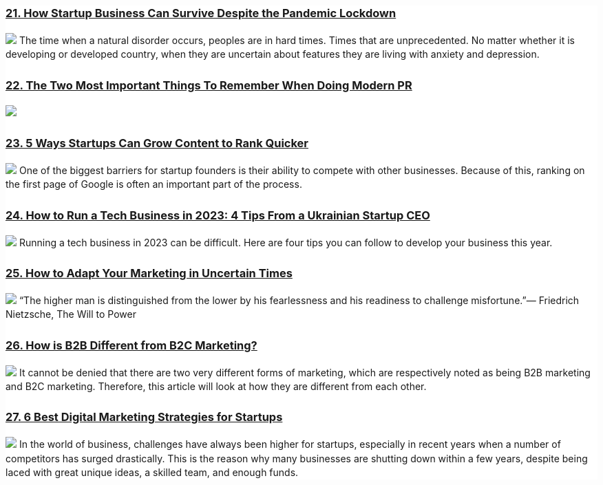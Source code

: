 ### [21. How Startup Business Can Survive Despite the Pandemic Lockdown](https://hackernoon.com/how-startup-business-can-survive-despite-the-pandemic-lockdown-kd123u4f)
![](https://firebasestorage.googleapis.com/v0/b/hackernoon-app.appspot.com/o/images%2FFEktTdu35EaDiMWar1bfH9ZxCdj1-8gl2uz4.jpeg?alt=media&token=bb374e4e-2739-4ea5-b501-f67eaab9c551)
The time when a natural disorder occurs, peoples are in hard times. Times that are unprecedented. No matter whether it is developing or developed country, when they are uncertain about features they are living with anxiety and depression.

### [22. The Two Most Important Things To Remember When Doing Modern PR](https://hackernoon.com/the-two-most-important-things-to-remember-when-doing-modern-pr)
![](https://cdn.hackernoon.com/images/uwdds9GP9oRGK8rZBtabE59fB8P2-y593pkn.jpeg)


### [23. 5 Ways Startups Can Grow Content to Rank Quicker](https://hackernoon.com/5-ways-startups-can-grow-content-to-rank-quicker-we10336s)
![](https://cdn.hackernoon.com/images/nsYLIDGfDxZyrWgBGcaI57nAUBE2-xh4h33xh.jpeg)
One of the biggest barriers for startup founders is their ability to compete with other businesses. Because of this, ranking on the first page of Google is often an important part of the process. 

### [24. How to Run a Tech Business in 2023: 4 Tips From a Ukrainian Startup CEO](https://hackernoon.com/how-to-run-a-tech-business-in-2023-4-tips-from-a-ukrainian-startup-ceo)
![](https://cdn.hackernoon.com/images/NpclsXHLfPf1qjBCjmjlbDg2CFo1-si93kjx.jpeg)
Running a tech business in 2023 can be difficult. Here are four tips you can follow to develop your business this year.

### [25. How to Adapt Your Marketing in Uncertain Times](https://hackernoon.com/how-to-adapt-your-marketing-in-uncertain-times-p61i3efc)
![](https://firebasestorage.googleapis.com/v0/b/hackernoon-app.appspot.com/o/images%2Fu1OkaV3mPBYWq6cBZTEOClL6tXm1-ri2g3umv.jpeg?alt=media&token=d3995a1f-e520-4db0-aab3-639af6a06f6a)
“The higher man is distinguished from the lower by his fearlessness and his readiness to challenge misfortune.”― Friedrich Nietzsche, The Will to Power

### [26. How is B2B Different from B2C Marketing?](https://hackernoon.com/how-is-b2b-different-from-b2c-marketing-vi123ucd)
![](https://cdn.hackernoon.com/drafts/ilb13wg2.png)
It cannot be denied that there are two very different forms of marketing, which are respectively noted as being B2B marketing and B2C marketing. Therefore, this article will look at how they are different from each other. 

### [27. 6 Best Digital Marketing Strategies for Startups](https://hackernoon.com/6-best-digital-marketing-strategies-for-startups-6m2332ra)
![](https://cdn.hackernoon.com/drafts/6q5r3zp5.png)
In the world of business, challenges have always been higher for startups, especially in recent years when a number of competitors has surged drastically. This is the reason why many businesses are shutting down within a few years, despite being laced with great unique ideas, a skilled team, and enough funds. 
